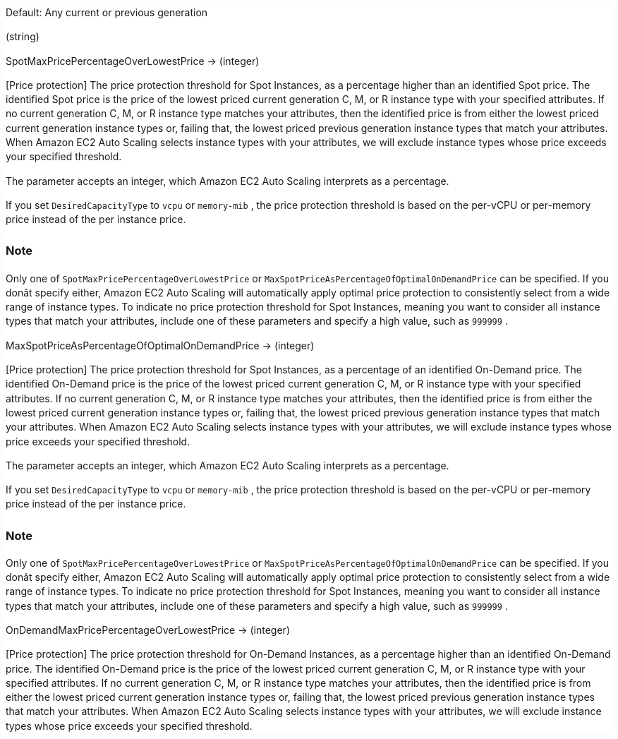 Default: Any current or previous generation

(string)

SpotMaxPricePercentageOverLowestPrice -> (integer)

[Price protection] The price protection threshold for Spot Instances, as a percentage higher than an identified Spot price. The identified Spot price is the price of the lowest priced current generation C, M, or R instance type with your specified attributes. If no current generation C, M, or R instance type matches your attributes, then the identified price is from either the lowest priced current generation instance types or, failing that, the lowest priced previous generation instance types that match your attributes. When Amazon EC2 Auto Scaling selects instance types with your attributes, we will exclude instance types whose price exceeds your specified threshold.

The parameter accepts an integer, which Amazon EC2 Auto Scaling interprets as a percentage.

If you set `DesiredCapacityType` to `vcpu` or `memory-mib` , the price protection threshold is based on the per-vCPU or per-memory price instead of the per instance price.

### Note

Only one of `SpotMaxPricePercentageOverLowestPrice` or `MaxSpotPriceAsPercentageOfOptimalOnDemandPrice` can be specified. If you donât specify either, Amazon EC2 Auto Scaling will automatically apply optimal price protection to consistently select from a wide range of instance types. To indicate no price protection threshold for Spot Instances, meaning you want to consider all instance types that match your attributes, include one of these parameters and specify a high value, such as `999999` .

MaxSpotPriceAsPercentageOfOptimalOnDemandPrice -> (integer)

[Price protection] The price protection threshold for Spot Instances, as a percentage of an identified On-Demand price. The identified On-Demand price is the price of the lowest priced current generation C, M, or R instance type with your specified attributes. If no current generation C, M, or R instance type matches your attributes, then the identified price is from either the lowest priced current generation instance types or, failing that, the lowest priced previous generation instance types that match your attributes. When Amazon EC2 Auto Scaling selects instance types with your attributes, we will exclude instance types whose price exceeds your specified threshold.

The parameter accepts an integer, which Amazon EC2 Auto Scaling interprets as a percentage.

If you set `DesiredCapacityType` to `vcpu` or `memory-mib` , the price protection threshold is based on the per-vCPU or per-memory price instead of the per instance price.

### Note

Only one of `SpotMaxPricePercentageOverLowestPrice` or `MaxSpotPriceAsPercentageOfOptimalOnDemandPrice` can be specified. If you donât specify either, Amazon EC2 Auto Scaling will automatically apply optimal price protection to consistently select from a wide range of instance types. To indicate no price protection threshold for Spot Instances, meaning you want to consider all instance types that match your attributes, include one of these parameters and specify a high value, such as `999999` .

OnDemandMaxPricePercentageOverLowestPrice -> (integer)

[Price protection] The price protection threshold for On-Demand Instances, as a percentage higher than an identified On-Demand price. The identified On-Demand price is the price of the lowest priced current generation C, M, or R instance type with your specified attributes. If no current generation C, M, or R instance type matches your attributes, then the identified price is from either the lowest priced current generation instance types or, failing that, the lowest priced previous generation instance types that match your attributes. When Amazon EC2 Auto Scaling selects instance types with your attributes, we will exclude instance types whose price exceeds your specified threshold.

